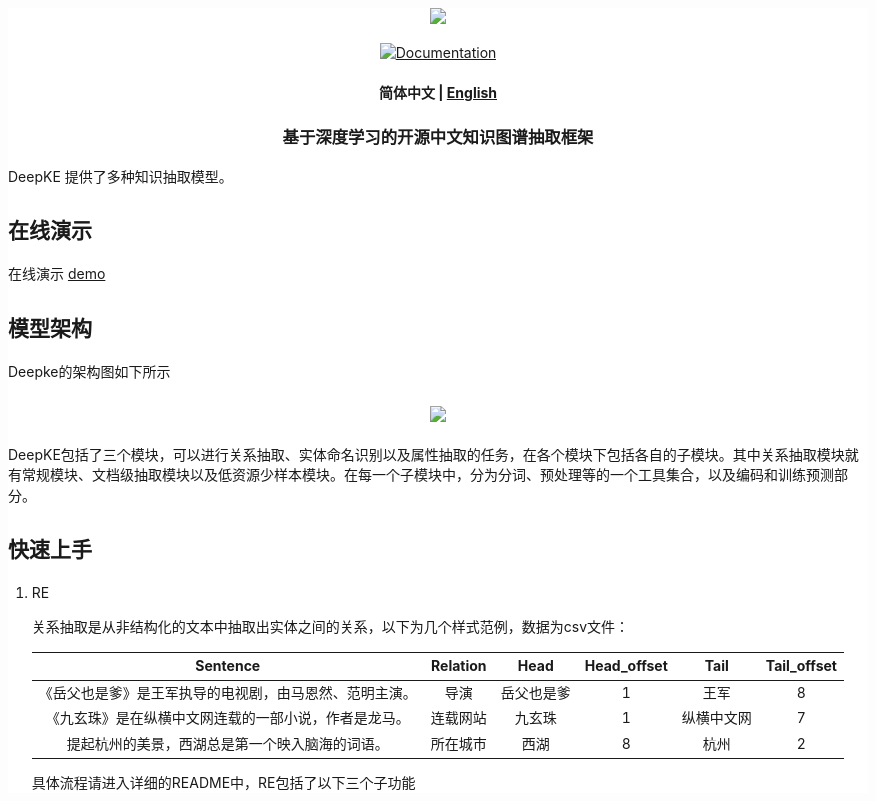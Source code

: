 <p align="center">
    <a href="https://github.com/zjunlp/deepke"> <img src="pics/logo.png" width="400"/></a>
<p>
<p align="center">  
    <a href="http://121.36.172.141">
        <img alt="Documentation" src="https://img.shields.io/badge/DeepKE-website-green">
    </a>
</p>

<h4 align="center">
    <p>
        <b>简体中文</b> |
        <a href="https://github.com/zjunlp/DeepKE/blob/test_new_deepke/README_ENGLISH.md">English</a> 
    <p>
</h4>

<h3 align="center">
    <p>基于深度学习的开源中文知识图谱抽取框架</p>
</h3>

DeepKE 提供了多种知识抽取模型。

## 在线演示
在线演示 [demo](http://121.36.172.141/)


## 模型架构
Deepke的架构图如下所示

<h3 align="center">
    <img src="pics/architectures.png">
</h3>

DeepKE包括了三个模块，可以进行关系抽取、实体命名识别以及属性抽取的任务，在各个模块下包括各自的子模块。其中关系抽取模块就有常规模块、文档级抽取模块以及低资源少样本模块。在每一个子模块中，分为分词、预处理等的一个工具集合，以及编码和训练预测部分。


## 快速上手

1. RE

   关系抽取是从非结构化的文本中抽取出实体之间的关系，以下为几个样式范例，数据为csv文件：

   |                        Sentence                        | Relation |    Head    | Head_offset |    Tail    | Tail_offset |
   | :----------------------------------------------------: | :------: | :--------: | :---------: | :--------: | :---------: |
   | 《岳父也是爹》是王军执导的电视剧，由马恩然、范明主演。 |   导演   | 岳父也是爹 |      1      |    王军    |      8      |
   |  《九玄珠》是在纵横中文网连载的一部小说，作者是龙马。  | 连载网站 |   九玄珠   |      1      | 纵横中文网 |      7      |
   |  提起杭州的美景，西湖总是第一个映入脑海的词语。     | 所在城市 |    西湖    |      8      |    杭州    |      2      |
   
   具体流程请进入详细的README中，RE包括了以下三个子功能
   